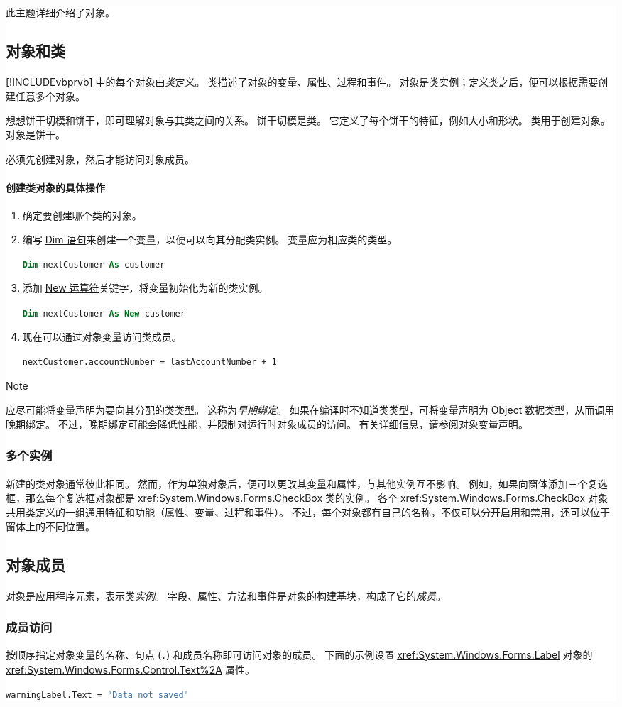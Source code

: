 此主题详细介绍了对象。  

## <a name="objects-and-classes"></a>对象和类
[!INCLUDE[vbprvb](~/includes/vbprvb-md.md)] 中的每个对象由*类*定义。 类描述了对象的变量、属性、过程和事件。 对象是类实例；定义类之后，便可以根据需要创建任意多个对象。

想想饼干切模和饼干，即可理解对象与其类之间的关系。 饼干切模是类。 它定义了每个饼干的特征，例如大小和形状。 类用于创建对象。 对象是饼干。

必须先创建对象，然后才能访问对象成员。  

#### <a name="to-create-an-object-from-a-class"></a>创建类对象的具体操作

1. 确定要创建哪个类的对象。  

2. 编写 [Dim 语句](../../../../visual-basic/language-reference/statements/dim-statement.md)来创建一个变量，以便可以向其分配类实例。 变量应为相应类的类型。

   ```vb
   Dim nextCustomer As customer
   ```

3. 添加 [New 运算符](../../../../visual-basic/language-reference/operators/new-operator.md)关键字，将变量初始化为新的类实例。

   ```vb
   Dim nextCustomer As New customer
   ```

4. 现在可以通过对象变量访问类成员。  

   ```vb
   nextCustomer.accountNumber = lastAccountNumber + 1  
   ```

> [!NOTE]
>  应尽可能将变量声明为要向其分配的类类型。 这称为*早期绑定*。 如果在编译时不知道类类型，可将变量声明为 [Object 数据类型](../../../../visual-basic/language-reference/data-types/object-data-type.md)，从而调用晚期绑定。 不过，晚期绑定可能会降低性能，并限制对运行时对象成员的访问。 有关详细信息，请参阅[对象变量声明](../../../../visual-basic/programming-guide/language-features/variables/object-variable-declaration.md)。

### <a name="multiple-instances"></a>多个实例
新建的类对象通常彼此相同。 然而，作为单独对象后，便可以更改其变量和属性，与其他实例互不影响。 例如，如果向窗体添加三个复选框，那么每个复选框对象都是 <xref:System.Windows.Forms.CheckBox> 类的实例。 各个 <xref:System.Windows.Forms.CheckBox> 对象共用类定义的一组通用特征和功能（属性、变量、过程和事件）。 不过，每个对象都有自己的名称，不仅可以分开启用和禁用，还可以位于窗体上的不同位置。

## <a name="object-members"></a>对象成员
对象是应用程序元素，表示类*实例*。 字段、属性、方法和事件是对象的构建基块，构成了它的*成员*。

### <a name="member-access"></a>成员访问
按顺序指定对象变量的名称、句点 (`.`) 和成员名称即可访问对象的成员。 下面的示例设置 <xref:System.Windows.Forms.Label> 对象的 <xref:System.Windows.Forms.Control.Text%2A> 属性。

```vb
warningLabel.Text = "Data not saved"
```
